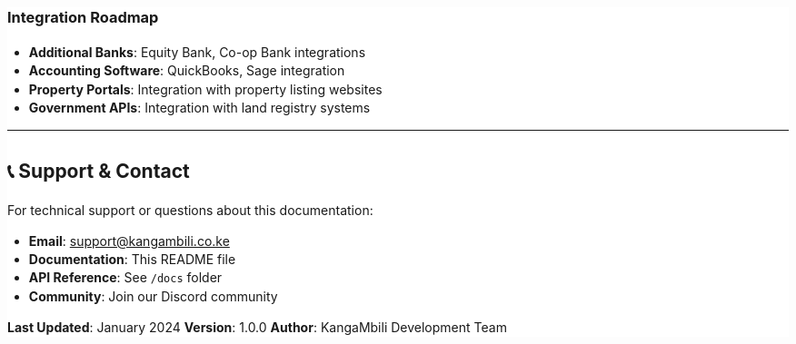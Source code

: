 ### Integration Roadmap
- **Additional Banks**: Equity Bank, Co-op Bank integrations
- **Accounting Software**: QuickBooks, Sage integration
- **Property Portals**: Integration with property listing websites
- **Government APIs**: Integration with land registry systems

---

## 📞 Support & Contact

For technical support or questions about this documentation:
- **Email**: support@kangambili.co.ke
- **Documentation**: This README file
- **API Reference**: See `/docs` folder
- **Community**: Join our Discord community

**Last Updated**: January 2024
**Version**: 1.0.0
**Author**: KangaMbili Development Team
